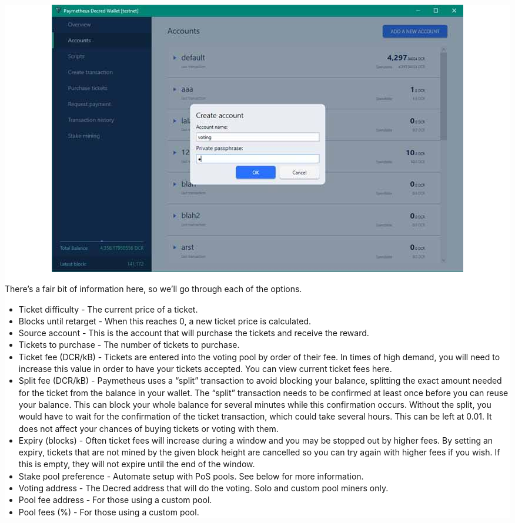 <center><img src="/images/decred-117.jpg" alt="decred coin"></center>

<p>There’s a fair bit of information here, so we’ll go through each of the options.</p>
<ul>
<li>Ticket difficulty - The current price of a ticket.</li>
<li>Blocks until retarget - When this reaches 0, a new ticket price is calculated.</li>
<li>Source account - This is the account that will purchase the tickets and receive the reward.</li>
<li>Tickets to purchase - The number of tickets to purchase.</li>
<li>Ticket fee (DCR/kB) - Tickets are entered into the voting pool by order of their fee. In times of high demand, you will need to increase this value in order to have your tickets accepted. You can view current ticket fees here.</li>
<li>Split fee (DCR/kB) - Paymetheus uses a “split” transaction to avoid blocking your balance, splitting the exact amount needed for the ticket from the balance in your wallet. The “split” transaction needs to be confirmed at least once before you can reuse your balance. This can block your whole balance for several minutes while this confirmation occurs. Without the split, you would have to wait for the confirmation of the ticket transaction, which could take several hours. This can be left at 0.01. It does not affect your chances of buying tickets or voting with them.</li>
<li>Expiry (blocks) - Often ticket fees will increase during a window and you may be stopped out by higher fees. By setting an expiry, tickets that are not mined by the given block height are cancelled so you can try again with higher fees if you wish. If this is empty, they will not expire until the end of the window.</li>
<li>Stake pool preference - Automate setup with PoS pools. See below for more information.</li>
<li>Voting address - The Decred address that will do the voting. Solo and custom pool miners only.</li>
<li>Pool fee address - For those using a custom pool.</li>
<li>Pool fees (%) - For those using a custom pool.</li>
</ul>
